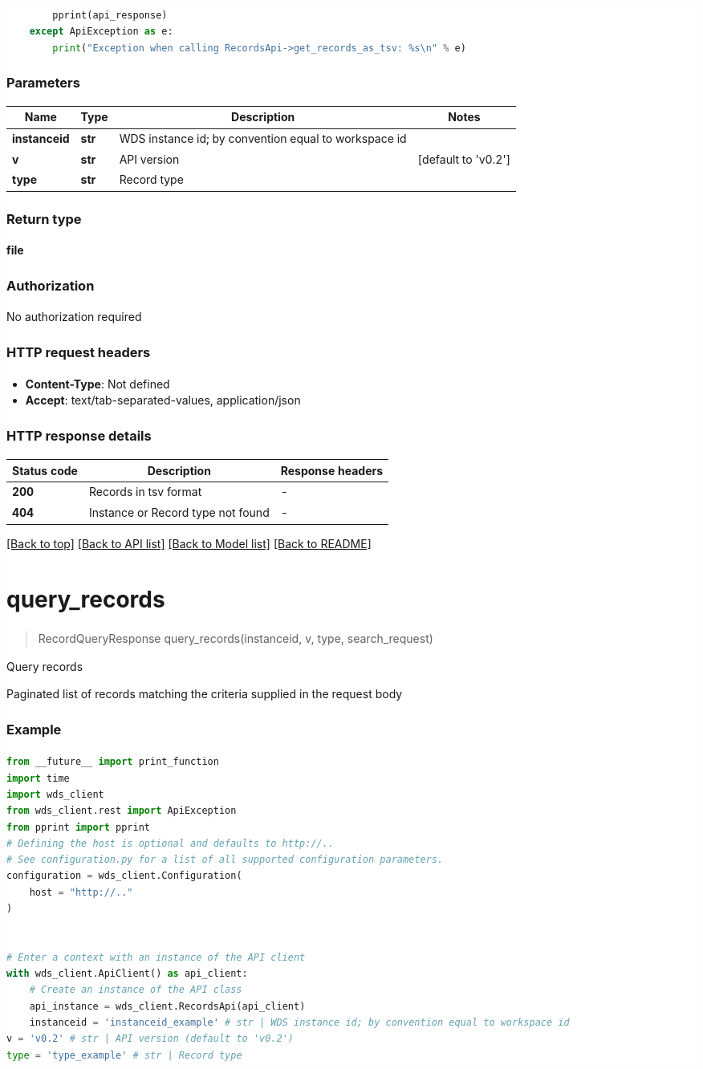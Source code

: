 ```python
        pprint(api_response)
    except ApiException as e:
        print("Exception when calling RecordsApi->get_records_as_tsv: %s\n" % e)
```

### Parameters

Name | Type | Description  | Notes
------------- | ------------- | ------------- | -------------
 **instanceid** | **str**| WDS instance id; by convention equal to workspace id | 
 **v** | **str**| API version | [default to &#39;v0.2&#39;]
 **type** | **str**| Record type | 

### Return type

**file**

### Authorization

No authorization required

### HTTP request headers

 - **Content-Type**: Not defined
 - **Accept**: text/tab-separated-values, application/json

### HTTP response details
| Status code | Description | Response headers |
|-------------|-------------|------------------|
**200** | Records in tsv format |  -  |
**404** | Instance or Record type not found |  -  |

[[Back to top]](#) [[Back to API list]](../README.md#documentation-for-api-endpoints) [[Back to Model list]](../README.md#documentation-for-models) [[Back to README]](../README.md)

# **query_records**
> RecordQueryResponse query_records(instanceid, v, type, search_request)

Query records

Paginated list of records matching the criteria supplied in the request body

### Example

```python
from __future__ import print_function
import time
import wds_client
from wds_client.rest import ApiException
from pprint import pprint
# Defining the host is optional and defaults to http://..
# See configuration.py for a list of all supported configuration parameters.
configuration = wds_client.Configuration(
    host = "http://.."
)


# Enter a context with an instance of the API client
with wds_client.ApiClient() as api_client:
    # Create an instance of the API class
    api_instance = wds_client.RecordsApi(api_client)
    instanceid = 'instanceid_example' # str | WDS instance id; by convention equal to workspace id
v = 'v0.2' # str | API version (default to 'v0.2')
type = 'type_example' # str | Record type
```